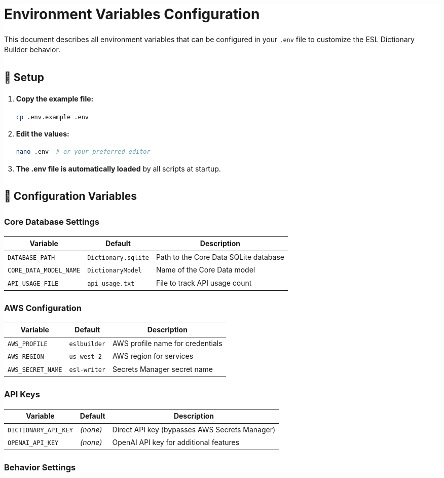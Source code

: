 # Environment Variables Configuration

This document describes all environment variables that can be configured in your `.env` file to customize the ESL Dictionary Builder behavior.

## 📁 Setup

1. **Copy the example file:**
   ```bash
   cp .env.example .env
   ```

2. **Edit the values:**
   ```bash
   nano .env  # or your preferred editor
   ```

3. **The .env file is automatically loaded** by all scripts at startup.

## 🔧 Configuration Variables

### **Core Database Settings**

| Variable | Default | Description |
|----------|---------|-------------|
| `DATABASE_PATH` | `Dictionary.sqlite` | Path to the Core Data SQLite database |
| `CORE_DATA_MODEL_NAME` | `DictionaryModel` | Name of the Core Data model |
| `API_USAGE_FILE` | `api_usage.txt` | File to track API usage count |

### **AWS Configuration**

| Variable | Default | Description |
|----------|---------|-------------|
| `AWS_PROFILE` | `eslbuilder` | AWS profile name for credentials |
| `AWS_REGION` | `us-west-2` | AWS region for services |
| `AWS_SECRET_NAME` | `esl-writer` | Secrets Manager secret name |

### **API Keys**

| Variable | Default | Description |
|----------|---------|-------------|
| `DICTIONARY_API_KEY` | *(none)* | Direct API key (bypasses AWS Secrets Manager) |
| `OPENAI_API_KEY` | *(none)* | OpenAI API key for additional features |

### **Behavior Settings**
